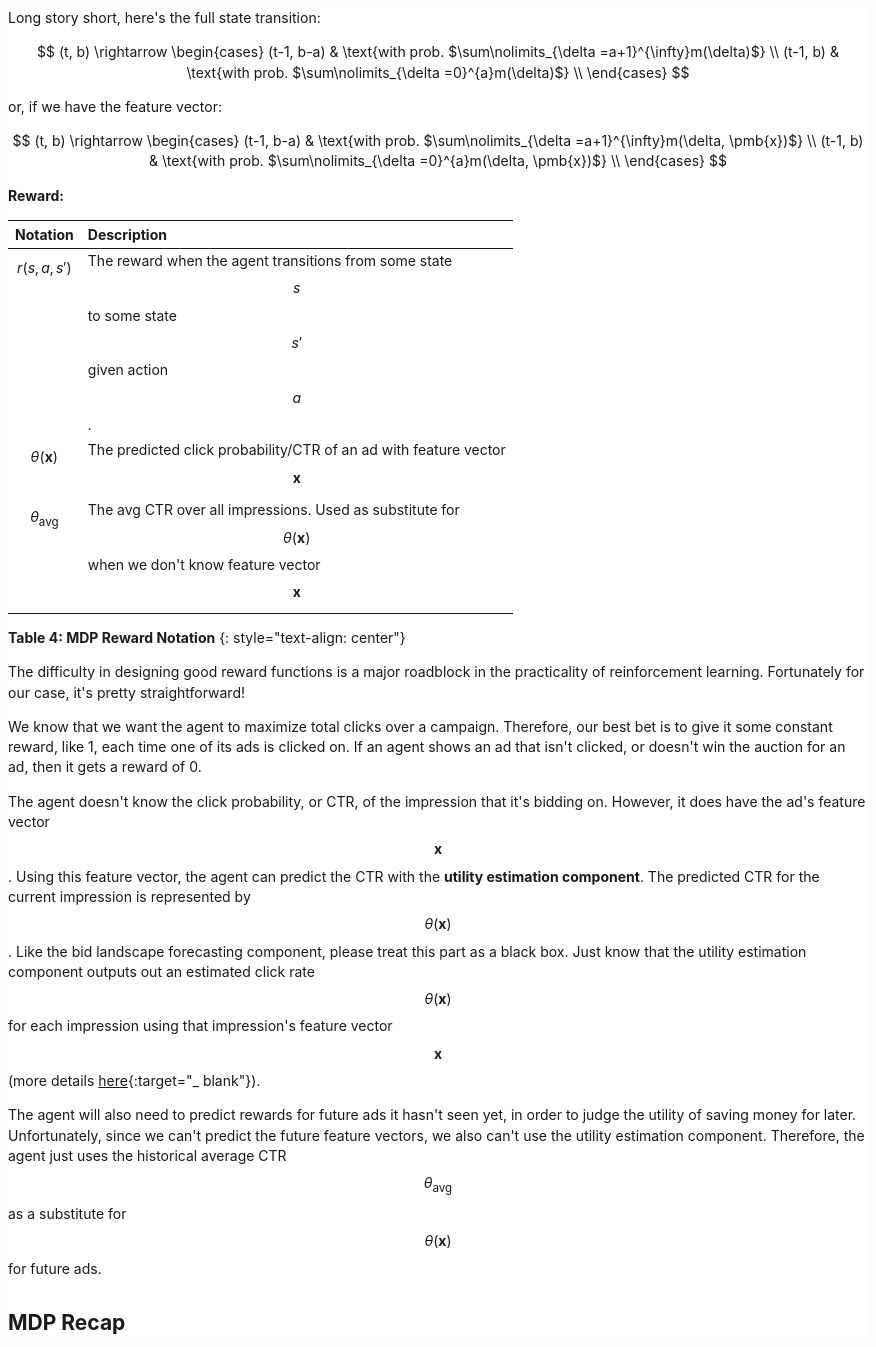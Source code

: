 Long story short, here's the full state transition:

$$
(t, b) \rightarrow
\begin{cases}
(t-1, b-a) & \text{with prob. $\sum\nolimits_{\delta =a+1}^{\infty}m(\delta)$} \\
  (t-1, b) & \text{with prob. $\sum\nolimits_{\delta =0}^{a}m(\delta)$} \\
\end{cases}
$$

or, if we have the feature vector:

$$
(t, b) \rightarrow
\begin{cases}
(t-1, b-a) & \text{with prob. $\sum\nolimits_{\delta =a+1}^{\infty}m(\delta, \pmb{x})$} \\
  (t-1, b) & \text{with prob. $\sum\nolimits_{\delta =0}^{a}m(\delta, \pmb{x})$} \\
\end{cases}
$$

**Reward:**

|        Notation         | Description                                                                                                               |
|:-----------------------:|:--------------------------------------------------------------------------------------------------------------------------|
|      $$r(s,a,s')$$      | The reward when the agent transitions from some state $$s$$ to some state $$s'$$ given action $$a$$.                      |
|   $$\theta(\pmb{x})$$   | The predicted click probability/CTR of an ad with feature vector $$\pmb x$$                                               |
| $$\theta_{\text{avg}}$$ | The avg CTR over all impressions. Used as substitute for $$\theta(\pmb{x})$$ when we don't know feature vector $$\pmb x$$ |

**Table 4: MDP Reward Notation**
{: style="text-align: center"}

The difficulty in designing good reward functions is a major roadblock in the practicality of reinforcement learning. Fortunately for our case, it's pretty straightforward!

We know that we want the agent to maximize total clicks over a campaign. Therefore, our best bet is to give it some constant reward, like 1, each time one of its ads is clicked on. If an agent shows an ad that isn't clicked, or doesn't win the auction for an ad, then it gets a reward of 0.

The agent doesn't know the click probability, or CTR, of the impression that it's bidding on. However, it does have the ad's feature vector $$\pmb{x}$$. Using this feature vector, the agent can predict the CTR with the **utility estimation component**. The predicted CTR for the current impression is represented by $$\theta(\pmb{x})$$. Like the bid landscape forecasting component, please treat this part as a black box. Just know that the utility estimation component outputs out an estimated click rate $$\theta(\pmb{x})$$ for each impression using that impression's feature vector $$\pmb x$$ (more details [here](http://wnzhang.net/share/rtb-papers/cvr-est.pdf){:target="_ blank"}).

The agent will also need to predict rewards for future ads it hasn't seen yet, in order to judge the utility of saving money for later. Unfortunately, since we can't predict the future feature vectors, we also can't use the utility estimation component. Therefore, the agent just uses the historical average CTR $$\theta_{\text{avg}}$$ as a substitute for $$\theta (\pmb{x})$$ for future ads.

## MDP Recap
